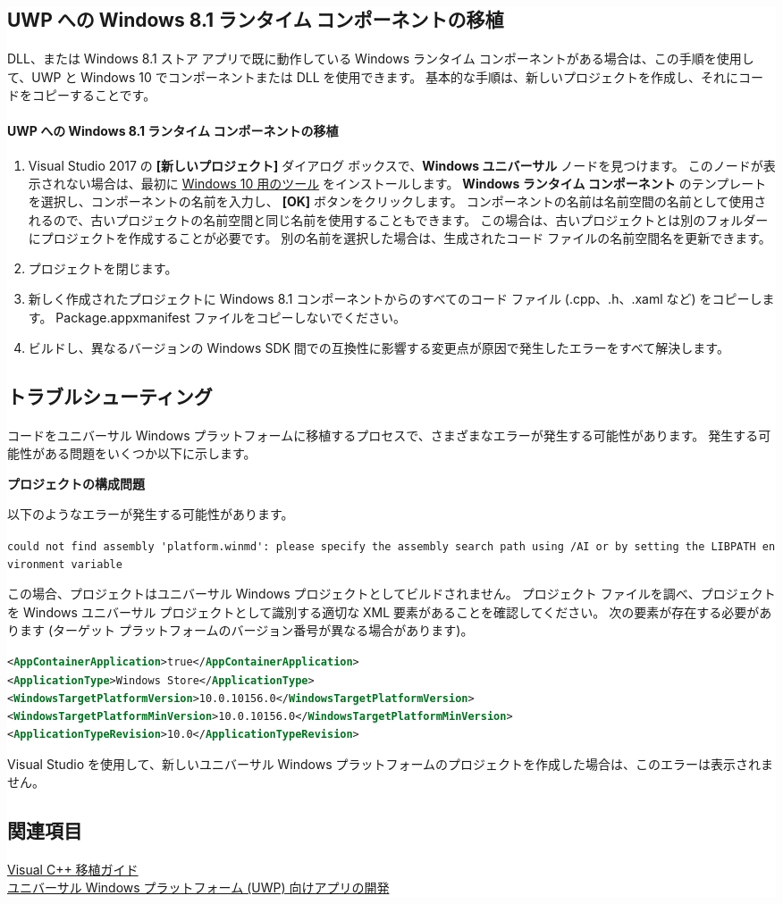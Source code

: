 ##  <a name="BK_81Component"></a> UWP への Windows 8.1 ランタイム コンポーネントの移植  
 DLL、または Windows 8.1 ストア アプリで既に動作している Windows ランタイム コンポーネントがある場合は、この手順を使用して、UWP と Windows 10 でコンポーネントまたは DLL を使用できます。 基本的な手順は、新しいプロジェクトを作成し、それにコードをコピーすることです。  
  
#### <a name="to-port-a-windows-81-runtime-component-to-the-uwp"></a>UWP への Windows 8.1 ランタイム コンポーネントの移植  
  
1.  Visual Studio 2017 の **[新しいプロジェクト]** ダイアログ ボックスで、**Windows ユニバーサル** ノードを見つけます。 このノードが表示されない場合は、最初に [Windows 10 用のツール](http://go.microsoft.com/fwlink/p/?LinkID=617903) をインストールします。 **Windows ランタイム コンポーネント** のテンプレートを選択し、コンポーネントの名前を入力し、 **[OK]** ボタンをクリックします。 コンポーネントの名前は名前空間の名前として使用されるので、古いプロジェクトの名前空間と同じ名前を使用することもできます。 この場合は、古いプロジェクトとは別のフォルダーにプロジェクトを作成することが必要です。 別の名前を選択した場合は、生成されたコード ファイルの名前空間名を更新できます。  
  
2.  プロジェクトを閉じます。  
  
3.  新しく作成されたプロジェクトに Windows 8.1 コンポーネントからのすべてのコード ファイル (.cpp、.h、.xaml など) をコピーします。 Package.appxmanifest ファイルをコピーしないでください。  
  
4.  ビルドし、異なるバージョンの Windows SDK 間での互換性に影響する変更点が原因で発生したエラーをすべて解決します。  
  
## <a name="troubleshooting"></a>トラブルシューティング  
 コードをユニバーサル Windows プラットフォームに移植するプロセスで、さまざまなエラーが発生する可能性があります。 発生する可能性がある問題をいくつか以下に示します。  
  
 **プロジェクトの構成問題**  
  
 以下のようなエラーが発生する可能性があります。  
  
```Output  
could not find assembly 'platform.winmd': please specify the assembly search path using /AI or by setting the LIBPATH environment variable  
```  
  
 この場合、プロジェクトはユニバーサル Windows プロジェクトとしてビルドされません。 プロジェクト ファイルを調べ、プロジェクトを Windows ユニバーサル プロジェクトとして識別する適切な XML 要素があることを確認してください。 次の要素が存在する必要があります (ターゲット プラットフォームのバージョン番号が異なる場合があります)。  
  
```xml  
<AppContainerApplication>true</AppContainerApplication>  
<ApplicationType>Windows Store</ApplicationType>  
<WindowsTargetPlatformVersion>10.0.10156.0</WindowsTargetPlatformVersion>  
<WindowsTargetPlatformMinVersion>10.0.10156.0</WindowsTargetPlatformMinVersion>  
<ApplicationTypeRevision>10.0</ApplicationTypeRevision>  
```  
  
 Visual Studio を使用して、新しいユニバーサル Windows プラットフォームのプロジェクトを作成した場合は、このエラーは表示されません。  
  
## <a name="see-also"></a>関連項目  
 [Visual C++ 移植ガイド](../porting/porting-to-the-universal-windows-platform-cpp.md)   
 [ユニバーサル Windows プラットフォーム (UWP) 向けアプリの開発](/visualstudio/cross-platform/develop-apps-for-the-universal-windows-platform-uwp)

